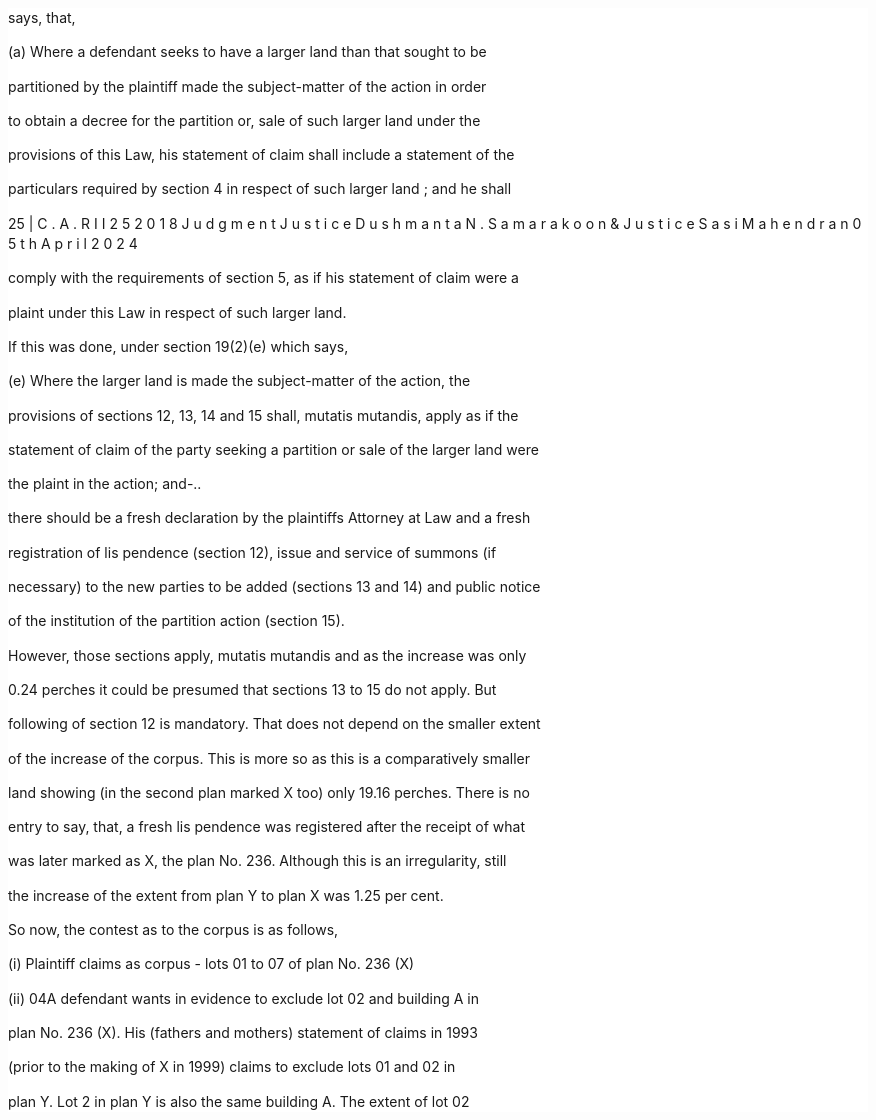 says, that,

(a) Where a defendant seeks to have a larger land than that sought to be

partitioned by the plaintiff made the subject-matter of the action in order

to obtain a decree for the partition or, sale of such larger land under the

provisions of this Law, his statement of claim shall include a statement of the

particulars required by section 4 in respect of such larger land ; and he shall

25 | C . A . R I I 2 5 2 0 1 8 J u d g m e n t J u s t i c e D u s h m a n t a N . S a m a r a k o o n & J u s t i c e S a s i M a h e n d r a n 0 5 t h A p r i l 2 0 2 4

comply with the requirements of section 5, as if his statement of claim were a

plaint under this Law in respect of such larger land.

If this was done, under section 19(2)(e) which says,

(e) Where the larger land is made the subject-matter of the action, the

provisions of sections 12, 13, 14 and 15 shall, mutatis mutandis, apply as if the

statement of claim of the party seeking a partition or sale of the larger land were

the plaint in the action; and-..

there should be a fresh declaration by the plaintiffs Attorney at Law and a fresh

registration of lis pendence (section 12), issue and service of summons (if

necessary) to the new parties to be added (sections 13 and 14) and public notice

of the institution of the partition action (section 15).

However, those sections apply, mutatis mutandis and as the increase was only

0.24 perches it could be presumed that sections 13 to 15 do not apply. But

following of section 12 is mandatory. That does not depend on the smaller extent

of the increase of the corpus. This is more so as this is a comparatively smaller

land showing (in the second plan marked X too) only 19.16 perches. There is no

entry to say, that, a fresh lis pendence was registered after the receipt of what

was later marked as X, the plan No. 236. Although this is an irregularity, still

the increase of the extent from plan Y to plan X was 1.25 per cent.

So now, the contest as to the corpus is as follows,

(i) Plaintiff claims as corpus - lots 01 to 07 of plan No. 236 (X)

(ii) 04A defendant wants in evidence to exclude lot 02 and building A in

plan No. 236 (X). His (fathers and mothers) statement of claims in 1993

(prior to the making of X in 1999) claims to exclude lots 01 and 02 in

plan Y. Lot 2 in plan Y is also the same building A. The extent of lot 02
